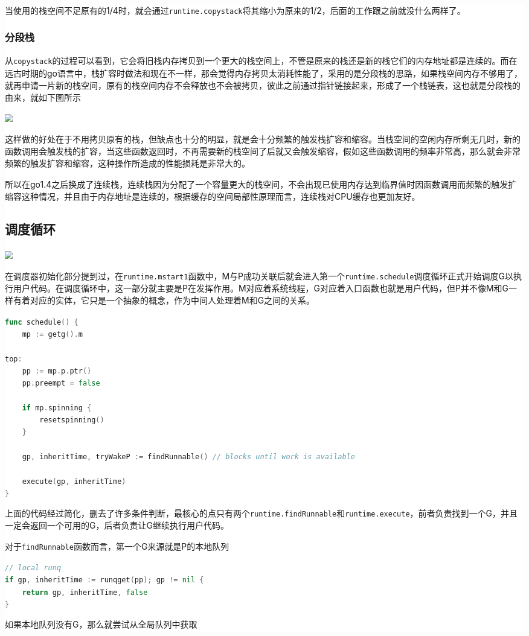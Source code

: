当使用的栈空间不足原有的1/4时，就会通过`runtime.copystack`将其缩小为原来的1/2，后面的工作跟之前就没什么两样了。



### 分段栈

从`copystack`的过程可以看到，它会将旧栈内存拷贝到一个更大的栈空间上，不管是原来的栈还是新的栈它们的内存地址都是连续的。而在远古时期的go语言中，栈扩容时做法和现在不一样，那会觉得内存拷贝太消耗性能了，采用的是分段栈的思路，如果栈空间内存不够用了，就再申请一片新的栈空间，原有的栈空间内存不会释放也不会被拷贝，彼此之前通过指针链接起来，形成了一个栈链表，这也就是分段栈的由来，就如下图所示

<img src="https://public-1308755698.cos.ap-chongqing.myqcloud.com//img/202401032118290.png" style="zoom:80%;" />

这样做的好处在于不用拷贝原有的栈，但缺点也十分的明显，就是会十分频繁的触发栈扩容和缩容。当栈空间的空闲内存所剩无几时，新的函数调用会触发栈的扩容，当这些函数返回时，不再需要新的栈空间了后就又会触发缩容，假如这些函数调用的频率非常高，那么就会非常频繁的触发扩容和缩容，这种操作所造成的性能损耗是非常大的。

所以在go1.4之后换成了连续栈，连续栈因为分配了一个容量更大的栈空间，不会出现已使用内存达到临界值时因函数调用而频繁的触发扩缩容这种情况，并且由于内存地址是连续的，根据缓存的空间局部性原理而言，连续栈对CPU缓存也更加友好。



## 调度循环

<img src="https://public-1308755698.cos.ap-chongqing.myqcloud.com//img/202312261616423.png" style="zoom:80%;" />

在调度器初始化部分提到过，在`runtime.mstart1`函数中，M与P成功关联后就会进入第一个`runtime.schedule`调度循环正式开始调度G以执行用户代码。在调度循环中，这一部分就主要是P在发挥作用。M对应着系统线程，G对应着入口函数也就是用户代码，但P并不像M和G一样有着对应的实体，它只是一个抽象的概念，作为中间人处理着M和G之间的关系。 

```go
func schedule() {
	mp := getg().m

top:
	pp := mp.p.ptr()
	pp.preempt = false
    
    if mp.spinning {
    	resetspinning()
    }

	gp, inheritTime, tryWakeP := findRunnable() // blocks until work is available

	execute(gp, inheritTime)
}
```

上面的代码经过简化，删去了许多条件判断，最核心的点只有两个`runtime.findRunnable`和`runtime.execute`，前者负责找到一个G，并且一定会返回一个可用的G，后者负责让G继续执行用户代码。

对于`findRunnable`函数而言，第一个G来源就是P的本地队列

```go
// local runq
if gp, inheritTime := runqget(pp); gp != nil {
    return gp, inheritTime, false
}
```

如果本地队列没有G，那么就尝试从全局队列中获取
